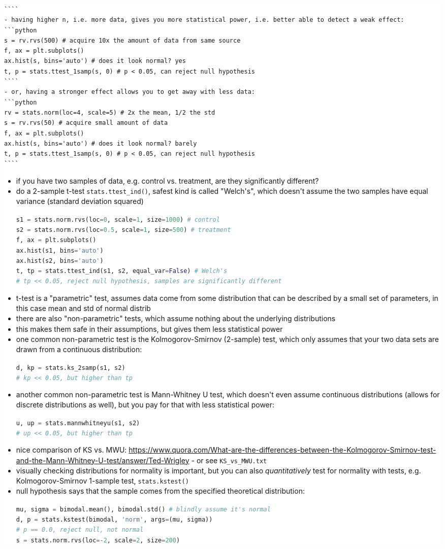     ````
    - having higher n, i.e. more data, gives you more statistical power, i.e. better able to detect a weak effect:
    ```python
    s = rv.rvs(500) # acquire 10x the amount of data from same source
    f, ax = plt.subplots()
    ax.hist(s, bins='auto') # does it look normal? yes
    t, p = stats.ttest_1samp(s, 0) # p < 0.05, can reject null hypothesis
    ````
    - or, having a stronger effect allows you to get away with less data:
    ```python
    rv = stats.norm(loc=4, scale=5) # 2x the mean, 1/2 the std
    s = rv.rvs(50) # acquire small amount of data
    f, ax = plt.subplots()
    ax.hist(s, bins='auto') # does it look normal? barely
    t, p = stats.ttest_1samp(s, 0) # p < 0.05, can reject null hypothesis
    ````
- if you have two samples of data, e.g. control vs. treatment, are they significantly different?
- do a 2-sample t-test `stats.ttest_ind()`, safest kind is called "Welch's", which doesn't assume the two samples have equal variance (standard deviation squared)
    ```python
    s1 = stats.norm.rvs(loc=0, scale=1, size=1000) # control
    s2 = stats.norm.rvs(loc=0.5, scale=1, size=500) # treatment
    f, ax = plt.subplots()
    ax.hist(s1, bins='auto')
    ax.hist(s2, bins='auto')
    t, tp = stats.ttest_ind(s1, s2, equal_var=False) # Welch's
    # tp << 0.05, reject null hypothesis, samples are significantly different
    ````
- t-test is a "parametric" test, assumes data come from some distribution that can be described by a small set of parameters, in this case mean and std of normal distrib
- there are also "non-parametric" tests, which assume nothing about the underlying distributions
- this makes them safe in their assumptions, but gives them less statistical power
- one common non-parametric test is the Kolmogorov-Smirnov (2-sample) test, which only assumes that your two data sets are drawn from a continuous distribution:
    ```python
    d, kp = stats.ks_2samp(s1, s2)
    # kp << 0.05, but higher than tp
    ````
- another common non-parametric test is Mann-Whitney U test, which doesn't even assume continuous distributions (allows for discrete distributions as well), but you pay for that with less statistical power:
    ```python
    u, up = stats.mannwhitneyu(s1, s2)
    # up << 0.05, but higher than tp
    ````
- nice comparison of KS vs. MWU: https://www.quora.com/What-are-the-differences-between-the-Kolmogorov-Smirnov-test-and-the-Mann-Whitney-U-test/answer/Ted-Wrigley - or see `KS_vs_MWU.txt`
- visually checking distributions for normality is important, but you can also *quantitatively* test for normality with tests, e.g. Kolmogorov-Smirnov 1-sample test, `stats.kstest()`
- null hypothesis says that the sample comes from the specified theoretical distribution:
    ```python
    mu, sigma = bimodal.mean(), bimodal.std() # blindly assume it's normal
    d, p = stats.kstest(bimodal, 'norm', args=(mu, sigma))
    # p == 0.0, reject null, not normal
    s = stats.norm.rvs(loc=-2, scale=2, size=200)